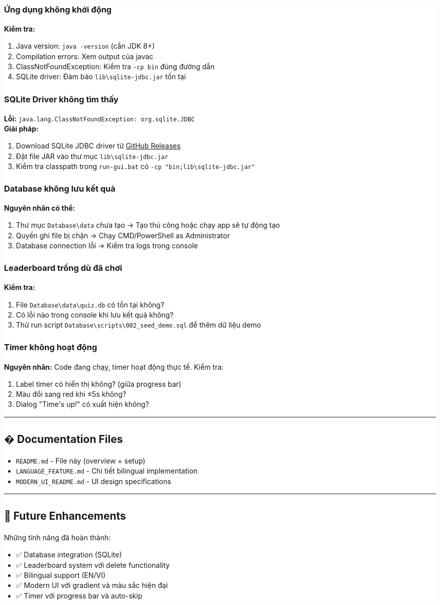 ### Ứng dụng không khởi động
**Kiểm tra:**
1. Java version: `java -version` (cần JDK 8+)
2. Compilation errors: Xem output của javac
3. ClassNotFoundException: Kiểm tra `-cp bin` đúng đường dẫn
4. SQLite driver: Đảm bảo `lib\sqlite-jdbc.jar` tồn tại

### SQLite Driver không tìm thấy
**Lỗi:** `java.lang.ClassNotFoundException: org.sqlite.JDBC`  
**Giải pháp:**
1. Download SQLite JDBC driver từ [GitHub Releases](https://github.com/xerial/sqlite-jdbc/releases)
2. Đặt file JAR vào thư mục `lib\sqlite-jdbc.jar`
3. Kiểm tra classpath trong `run-gui.bat` có `-cp "bin;lib\sqlite-jdbc.jar"`

### Database không lưu kết quả
**Nguyên nhân có thể:**
1. Thư mục `Database\data` chưa tạo → Tạo thủ công hoặc chạy app sẽ tự động tạo
2. Quyền ghi file bị chặn → Chạy CMD/PowerShell as Administrator
3. Database connection lỗi → Kiểm tra logs trong console

### Leaderboard trống dù đã chơi
**Kiểm tra:**
1. File `Database\data\quiz.db` có tồn tại không?
2. Có lỗi nào trong console khi lưu kết quả không?
3. Thử run script `Database\scripts\002_seed_demo.sql` để thêm dữ liệu demo

### Timer không hoạt động
**Nguyên nhân:** Code đang chạy, timer hoạt động thực tế. Kiểm tra:
1. Label timer có hiển thị không? (giữa progress bar)
2. Màu đổi sang red khi ≤5s không?
3. Dialog "Time's up!" có xuất hiện không?

---

## � Documentation Files

- `README.md` - File này (overview + setup)
- `LANGUAGE_FEATURE.md` - Chi tiết bilingual implementation
- `MODERN_UI_README.md` - UI design specifications

---

## 🔮 Future Enhancements

Những tính năng đã hoàn thành:
- ✅ Database integration (SQLite)
- ✅ Leaderboard system với delete functionality
- ✅ Bilingual support (EN/VI)
- ✅ Modern UI với gradient và màu sắc hiện đại
- ✅ Timer với progress bar và auto-skip

